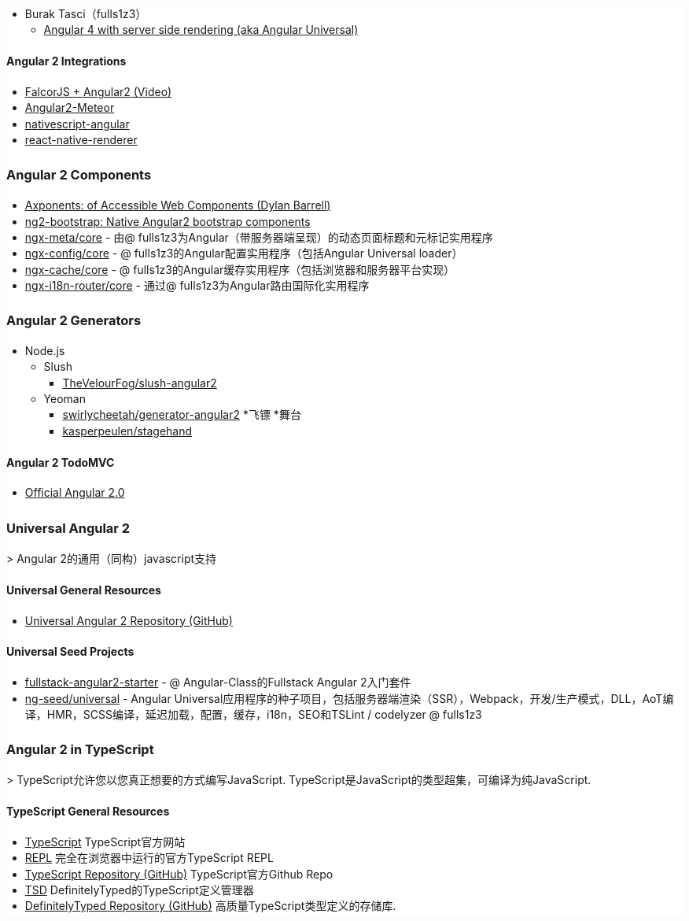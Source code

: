 * Burak Tasci（fulls1z3）
  * [Angular 4 with server side rendering (aka Angular Universal)](https://medium.com/burak-tasci/angular-4-with-server-side-rendering-aka-angular-universal-f6c228ded8b0)

#### Angular 2 Integrations
* [FalcorJS + Angular2 (Video)](https://youtu.be/z8UgDZ4rXBU)
* [Angular2-Meteor](http://angular-meteor.com/angular2)
* [nativescript-angular](https://github.com/NativeScript/nativescript-angular)
* [react-native-renderer](https://github.com/angular/react-native-renderer)

### Angular 2 Components
* [Axponents: of Accessible Web Components (Dylan Barrell)](https://github.com/dylanb/Axponents/tree/master/angular2)
* [ng2-bootstrap: Native Angular2 bootstrap components](https://github.com/valor-software/ng2-bootstrap)
* [ngx-meta/core](https://github.com/ngx-meta/core) - 由@ fulls1z3为Angular（带服务器端呈现）的动态页面标题和元标记实用程序
* [ngx-config/core](https://github.com/ngx-config/core) -  @ fulls1z3的Angular配置实用程序（包括Angular Universal loader）
* [ngx-cache/core](https://github.com/ngx-cache/core) -  @ fulls1z3的Angular缓存实用程序（包括浏览器和服务器平台实现）
* [ngx-i18n-router/core](https://github.com/ngx-i18n-router/core) - 通过@ fulls1z3为Angular路由国际化实用程序

### Angular 2 Generators
* Node.js
  * Slush
    * [TheVelourFog/slush-angular2](https://github.com/TheVelourFog/slush-angular2)
  * Yeoman
    * [swirlycheetah/generator-angular2](https://github.com/swirlycheetah/generator-angular2)
*飞镖
  *舞台
    * [kasperpeulen/stagehand](https://github.com/kasperpeulen/stagehand)

#### Angular 2 TodoMVC
* [Official Angular 2.0](http://todomvc.com/examples/angular2/)

### Universal Angular 2
&gt; Angular 2的通用（同构）javascript支持

#### Universal General Resources
* [Universal Angular 2 Repository (GitHub)](https://github.com/angular/universal)

#### Universal Seed Projects
* [fullstack-angular2-starter](https://github.com/angular-class/fullstack-angular2-starter) -  @ Angular-Class的Fullstack Angular 2入门套件
* [ng-seed/universal](https://github.com/ng-seed/universal) -  Angular Universal应用程序的种子项目，包括服务器端渲染（SSR），Webpack，开发/生产模式，DLL，AoT编译，HMR，SCSS编译，延迟加载，配置，缓存，i18n，SEO和TSLint / codelyzer @ fulls1z3

### Angular 2 in TypeScript
&gt; TypeScript允许您以您真正想要的方式编写JavaScript.
TypeScript是JavaScript的类型超集，可编译为纯JavaScript.

#### TypeScript General Resources
* [TypeScript](http://www.typescriptlang.org/) TypeScript官方网站
* [REPL](http://www.typescriptlang.org/Playground) 完全在浏览器中运行的官方TypeScript REPL
* [TypeScript Repository (GitHub)](https://github.com/Microsoft/TypeScript) TypeScript官方Github Repo
* [TSD](http://definitelytyped.org/tsd) DefinitelyTyped的TypeScript定义管理器
* [DefinitelyTyped Repository (GitHub)](https://github.com/borisyankov/DefinitelyTyped) 高质量TypeScript类型定义的存储库.
